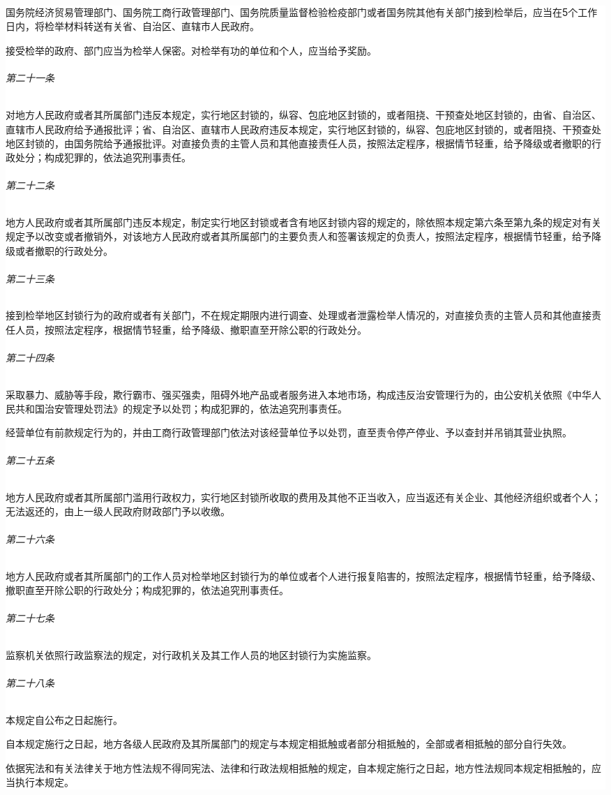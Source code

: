 国务院经济贸易管理部门、国务院工商行政管理部门、国务院质量监督检验检疫部门或者国务院其他有关部门接到检举后，应当在5个工作日内，将检举材料转送有关省、自治区、直辖市人民政府。

接受检举的政府、部门应当为检举人保密。对检举有功的单位和个人，应当给予奖励。

###### 第二十一条

对地方人民政府或者其所属部门违反本规定，实行地区封锁的，纵容、包庇地区封锁的，或者阻挠、干预查处地区封锁的，由省、自治区、直辖市人民政府给予通报批评；省、自治区、直辖市人民政府违反本规定，实行地区封锁的，纵容、包庇地区封锁的，或者阻挠、干预查处地区封锁的，由国务院给予通报批评。对直接负责的主管人员和其他直接责任人员，按照法定程序，根据情节轻重，给予降级或者撤职的行政处分；构成犯罪的，依法追究刑事责任。

###### 第二十二条

地方人民政府或者其所属部门违反本规定，制定实行地区封锁或者含有地区封锁内容的规定的，除依照本规定第六条至第九条的规定对有关规定予以改变或者撤销外，对该地方人民政府或者其所属部门的主要负责人和签署该规定的负责人，按照法定程序，根据情节轻重，给予降级或者撤职的行政处分。

###### 第二十三条

接到检举地区封锁行为的政府或者有关部门，不在规定期限内进行调查、处理或者泄露检举人情况的，对直接负责的主管人员和其他直接责任人员，按照法定程序，根据情节轻重，给予降级、撤职直至开除公职的行政处分。

###### 第二十四条

采取暴力、威胁等手段，欺行霸市、强买强卖，阻碍外地产品或者服务进入本地市场，构成违反治安管理行为的，由公安机关依照《中华人民共和国治安管理处罚法》的规定予以处罚；构成犯罪的，依法追究刑事责任。

经营单位有前款规定行为的，并由工商行政管理部门依法对该经营单位予以处罚，直至责令停产停业、予以查封并吊销其营业执照。

###### 第二十五条

地方人民政府或者其所属部门滥用行政权力，实行地区封锁所收取的费用及其他不正当收入，应当返还有关企业、其他经济组织或者个人；无法返还的，由上一级人民政府财政部门予以收缴。

###### 第二十六条

地方人民政府或者其所属部门的工作人员对检举地区封锁行为的单位或者个人进行报复陷害的，按照法定程序，根据情节轻重，给予降级、撤职直至开除公职的行政处分；构成犯罪的，依法追究刑事责任。

###### 第二十七条

监察机关依照行政监察法的规定，对行政机关及其工作人员的地区封锁行为实施监察。

###### 第二十八条

本规定自公布之日起施行。

自本规定施行之日起，地方各级人民政府及其所属部门的规定与本规定相抵触或者部分相抵触的，全部或者相抵触的部分自行失效。

依据宪法和有关法律关于地方性法规不得同宪法、法律和行政法规相抵触的规定，自本规定施行之日起，地方性法规同本规定相抵触的，应当执行本规定。
